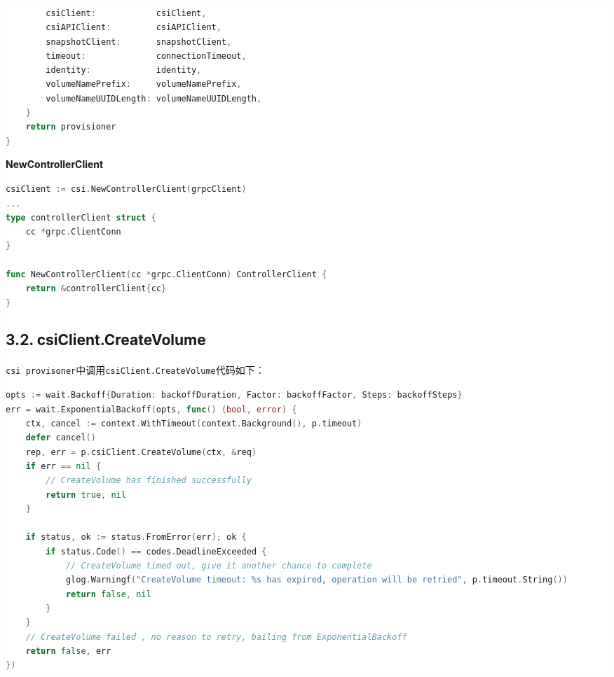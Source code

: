 ```go
		csiClient:            csiClient,
		csiAPIClient:         csiAPIClient,
		snapshotClient:       snapshotClient,
		timeout:              connectionTimeout,
		identity:             identity,
		volumeNamePrefix:     volumeNamePrefix,
		volumeNameUUIDLength: volumeNameUUIDLength,
	}
	return provisioner
}
```

**NewControllerClient**

```go
csiClient := csi.NewControllerClient(grpcClient)
...
type controllerClient struct {
	cc *grpc.ClientConn
}

func NewControllerClient(cc *grpc.ClientConn) ControllerClient {
	return &controllerClient{cc}
}
```

## 3.2. csiClient.CreateVolume

`csi provisoner`中调用`csiClient.CreateVolume`代码如下：

```go
opts := wait.Backoff{Duration: backoffDuration, Factor: backoffFactor, Steps: backoffSteps}
err = wait.ExponentialBackoff(opts, func() (bool, error) {
	ctx, cancel := context.WithTimeout(context.Background(), p.timeout)
	defer cancel()
	rep, err = p.csiClient.CreateVolume(ctx, &req)
	if err == nil {
		// CreateVolume has finished successfully
		return true, nil
	}

	if status, ok := status.FromError(err); ok {
		if status.Code() == codes.DeadlineExceeded {
			// CreateVolume timed out, give it another chance to complete
			glog.Warningf("CreateVolume timeout: %s has expired, operation will be retried", p.timeout.String())
			return false, nil
		}
	}
	// CreateVolume failed , no reason to retry, bailing from ExponentialBackoff
	return false, err
})
```
